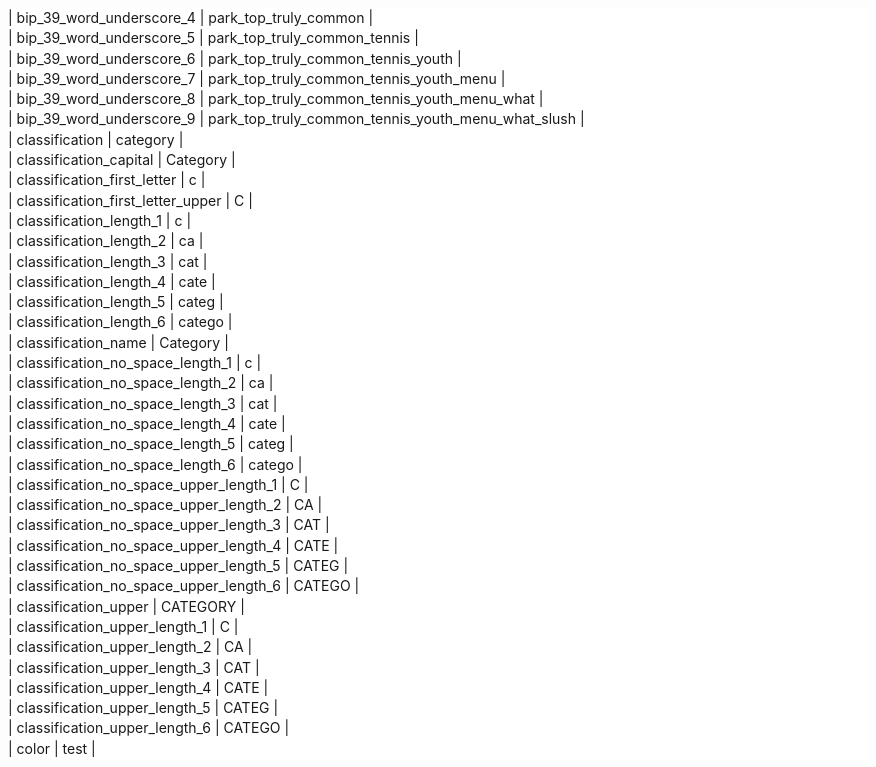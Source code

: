 | bip_39_word_underscore_4 | park_top_truly_common |  
| bip_39_word_underscore_5 | park_top_truly_common_tennis |  
| bip_39_word_underscore_6 | park_top_truly_common_tennis_youth |  
| bip_39_word_underscore_7 | park_top_truly_common_tennis_youth_menu |  
| bip_39_word_underscore_8 | park_top_truly_common_tennis_youth_menu_what |  
| bip_39_word_underscore_9 | park_top_truly_common_tennis_youth_menu_what_slush |  
| classification | category |  
| classification_capital | Category |  
| classification_first_letter | c |  
| classification_first_letter_upper | C |  
| classification_length_1 | c |  
| classification_length_2 | ca |  
| classification_length_3 | cat |  
| classification_length_4 | cate |  
| classification_length_5 | categ |  
| classification_length_6 | catego |  
| classification_name | Category |  
| classification_no_space_length_1 | c |  
| classification_no_space_length_2 | ca |  
| classification_no_space_length_3 | cat |  
| classification_no_space_length_4 | cate |  
| classification_no_space_length_5 | categ |  
| classification_no_space_length_6 | catego |  
| classification_no_space_upper_length_1 | C |  
| classification_no_space_upper_length_2 | CA |  
| classification_no_space_upper_length_3 | CAT |  
| classification_no_space_upper_length_4 | CATE |  
| classification_no_space_upper_length_5 | CATEG |  
| classification_no_space_upper_length_6 | CATEGO |  
| classification_upper | CATEGORY |  
| classification_upper_length_1 | C |  
| classification_upper_length_2 | CA |  
| classification_upper_length_3 | CAT |  
| classification_upper_length_4 | CATE |  
| classification_upper_length_5 | CATEG |  
| classification_upper_length_6 | CATEGO |  
| color | test |  